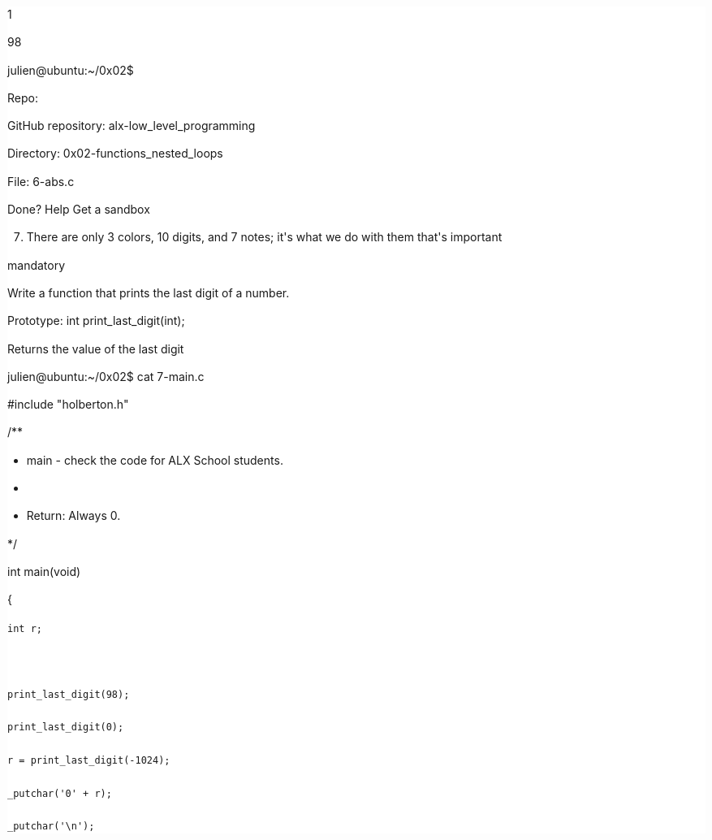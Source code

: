1

98

julien@ubuntu:~/0x02$



Repo:



GitHub repository: alx-low_level_programming

Directory: 0x02-functions_nested_loops

File: 6-abs.c

 Done? Help Get a sandbox



7. There are only 3 colors, 10 digits, and 7 notes; it's what we do with them that's important

mandatory



Write a function that prints the last digit of a number.



Prototype: int print_last_digit(int);

Returns the value of the last digit

julien@ubuntu:~/0x02$ cat 7-main.c

#include "holberton.h"



/**

 * main - check the code for ALX School students.

 *

 * Return: Always 0.

 */

int main(void)

{

    int r;



    print_last_digit(98);

    print_last_digit(0);

    r = print_last_digit(-1024);

    _putchar('0' + r);

    _putchar('\n');
